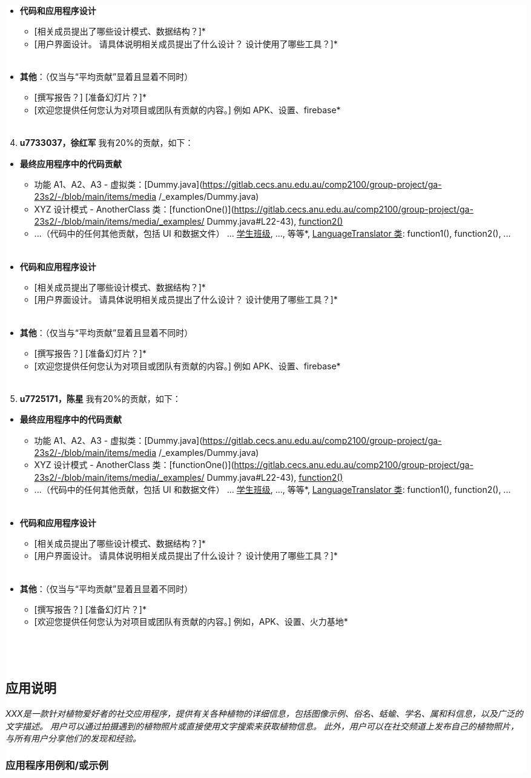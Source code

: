 - **代码和应用程序设计**
     - [相关成员提出了哪些设计模式、数据结构？]*
     - [用户界面设计。 请具体说明相关成员提出了什么设计？ 设计使用了哪些工具？]* <br><br>

- **其他**：（仅当与“平均贡献”显着且显着不同时）
     - [撰写报告？] [准备幻灯片？]*
     - [欢迎您提供任何您认为对项目或团队有贡献的内容。] 例如 APK、设置、firebase* <br><br>

4. **u7733037，徐红军** 我有20%的贡献，如下：<br>

- **最终应用程序中的代码贡献**
     - 功能 A1、A2、A3 - 虚拟类：[Dummy.java](https://gitlab.cecs.anu.edu.au/comp2100/group-project/ga-23s2/-/blob/main/items/media /_examples/Dummy.java)
     - XYZ 设计模式 - AnotherClass 类：[functionOne()](https://gitlab.cecs.anu.edu.au/comp2100/group-project/ga-23s2/-/blob/main/items/media/_examples/ Dummy.java#L22-43), [function2()](the-URL)
     - ...（代码中的任何其他贡献，包括 UI 和数据文件） ... [学生班级](../src/path/to/class/Student.java), ..., 等等*, [LanguageTranslator 类](../src/path/to/class/LanguageTranslator.java): function1(), function2(), ... <br><br>

- **代码和应用程序设计**
     - [相关成员提出了哪些设计模式、数据结构？]*
     - [用户界面设计。 请具体说明相关成员提出了什么设计？ 设计使用了哪些工具？]* <br><br>

- **其他**：（仅当与“平均贡献”显着且显着不同时）
     - [撰写报告？] [准备幻灯片？]*
     - [欢迎您提供任何您认为对项目或团队有贡献的内容。] 例如 APK、设置、firebase* <br><br>

5. **u7725171，陈星** 我有20%的贡献，如下：<br>

- **最终应用程序中的代码贡献**

     - 功能 A1、A2、A3 - 虚拟类：[Dummy.java](https://gitlab.cecs.anu.edu.au/comp2100/group-project/ga-23s2/-/blob/main/items/media /_examples/Dummy.java)
     - XYZ 设计模式 - AnotherClass 类：[functionOne()](https://gitlab.cecs.anu.edu.au/comp2100/group-project/ga-23s2/-/blob/main/items/media/_examples/ Dummy.java#L22-43), [function2()](the-URL)
     - ...（代码中的任何其他贡献，包括 UI 和数据文件） ... [学生班级](../src/path/to/class/Student.java), ..., 等等*, [LanguageTranslator 类](../src/path/to/class/LanguageTranslator.java): function1(), function2(), ... <br><br>

- **代码和应用程序设计**

     - [相关成员提出了哪些设计模式、数据结构？]*
     - [用户界面设计。 请具体说明相关成员提出了什么设计？ 设计使用了哪些工具？]* <br><br>

- **其他**：（仅当与“平均贡献”显着且显着不同时）

     - [撰写报告？] [准备幻灯片？]*
     - [欢迎您提供任何您认为对项目或团队有贡献的内容。] 例如，APK、设置、火力基地* <br><br>

​    

## 应用说明

*XXX是一款针对植物爱好者的社交应用程序，提供有关各种植物的详细信息，包括图像示例、俗名、蛞蝓、学名、属和科信息，以及广泛的文字描述。 用户可以通过拍摄遇到的植物照片或直接使用文字搜索来获取植物信息。 此外，用户可以在社交频道上发布自己的植物照片，与所有用户分享他们的发现和经验。*


### 应用程序用例和/或示例

